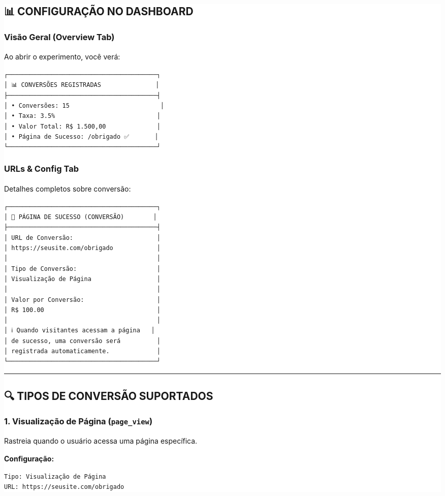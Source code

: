 
## 📊 CONFIGURAÇÃO NO DASHBOARD

### Visão Geral (Overview Tab)

Ao abrir o experimento, você verá:

```
┌─────────────────────────────────────────┐
│ 📊 CONVERSÕES REGISTRADAS               │
├─────────────────────────────────────────┤
│ • Conversões: 15                         │
│ • Taxa: 3.5%                            │
│ • Valor Total: R$ 1.500,00              │
│ • Página de Sucesso: /obrigado ✅       │
└─────────────────────────────────────────┘
```

### URLs & Config Tab

Detalhes completos sobre conversão:

```
┌─────────────────────────────────────────┐
│ 🎯 PÁGINA DE SUCESSO (CONVERSÃO)        │
├─────────────────────────────────────────┤
│ URL de Conversão:                       │
│ https://seusite.com/obrigado            │
│                                         │
│ Tipo de Conversão:                      │
│ Visualização de Página                  │
│                                         │
│ Valor por Conversão:                    │
│ R$ 100.00                               │
│                                         │
│ ℹ️ Quando visitantes acessam a página   │
│ de sucesso, uma conversão será          │
│ registrada automaticamente.             │
└─────────────────────────────────────────┘
```

---

## 🔍 TIPOS DE CONVERSÃO SUPORTADOS

### 1. Visualização de Página (`page_view`)
Rastreia quando o usuário acessa uma página específica.

**Configuração:**
```
Tipo: Visualização de Página
URL: https://seusite.com/obrigado
```

